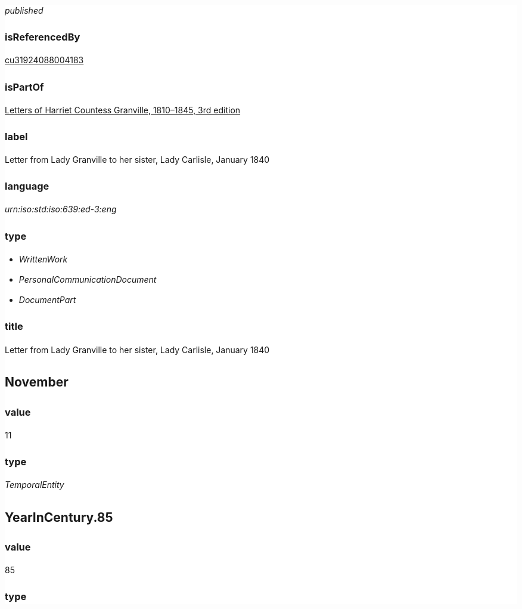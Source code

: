 *published*

### isReferencedBy


[cu31924088004183](#cu31924088004183)

### isPartOf


[Letters of Harriet Countess Granville, 1810–1845, 3rd edition](#Letters-of-Harriet-Countess-Granville-1810–1845-3rd-edition)

### label


Letter from Lady Granville to her sister, Lady Carlisle, January 1840

### language


*urn:iso:std:iso:639:ed-3:eng*

### type

 - *WrittenWork*

 - *PersonalCommunicationDocument*

 - *DocumentPart*

### title


Letter from Lady Granville to her sister, Lady Carlisle, January 1840

## November

### value


11

### type


*TemporalEntity*

## YearInCentury.85

### value


85

### type
